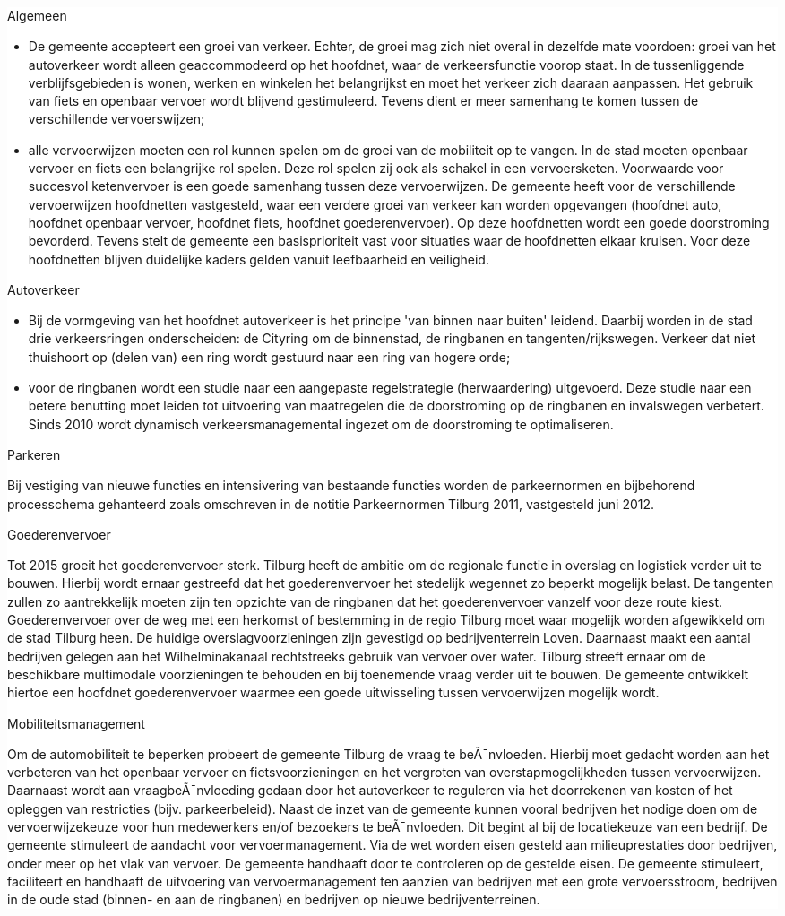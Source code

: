 Algemeen

* De gemeente accepteert een groei van verkeer. Echter, de groei mag zich niet overal in dezelfde mate voordoen: groei van het autoverkeer wordt alleen geaccommodeerd op het hoofdnet, waar de verkeersfunctie voorop staat. In de tussenliggende verblijfsgebieden is wonen, werken en winkelen het belangrijkst en moet het verkeer zich daaraan aanpassen. Het gebruik van fiets en openbaar vervoer wordt blijvend gestimuleerd. Tevens dient er meer samenhang te komen tussen de verschillende vervoerswijzen;

* alle vervoerwijzen moeten een rol kunnen spelen om de groei van de mobiliteit op te vangen. In de stad moeten openbaar vervoer en fiets een belangrijke rol spelen. Deze rol spelen zij ook als schakel in een vervoersketen. Voorwaarde voor succesvol ketenvervoer is een goede samenhang tussen deze vervoerwijzen. De gemeente heeft voor de verschillende vervoerwijzen hoofdnetten vastgesteld, waar een verdere groei van verkeer kan worden opgevangen (hoofdnet auto, hoofdnet openbaar vervoer, hoofdnet fiets, hoofdnet goederenvervoer). Op deze hoofdnetten wordt een goede doorstroming bevorderd. Tevens stelt de gemeente een basisprioriteit vast voor situaties waar de hoofdnetten elkaar kruisen. Voor deze hoofdnetten blijven duidelijke kaders gelden vanuit leefbaarheid en veiligheid.

Autoverkeer

* Bij de vormgeving van het hoofdnet autoverkeer is het principe 'van binnen naar buiten' leidend. Daarbij worden in de stad drie verkeersringen onderscheiden: de Cityring om de binnenstad, de ringbanen en tangenten/rijkswegen. Verkeer dat niet thuishoort op (delen van) een ring wordt gestuurd naar een ring van hogere orde;

* voor de ringbanen wordt een studie naar een aangepaste regelstrategie (herwaardering) uitgevoerd. Deze studie naar een betere benutting moet leiden tot uitvoering van maatregelen die de doorstroming op de ringbanen en invalswegen verbetert. Sinds 2010 wordt dynamisch verkeersmanagemental ingezet om de doorstroming te optimaliseren.

Parkeren

Bij vestiging van nieuwe functies en intensivering van bestaande functies worden de parkeernormen en bijbehorend processchema gehanteerd zoals omschreven in de notitie Parkeernormen Tilburg 2011, vastgesteld juni 2012\.

Goederenvervoer

Tot 2015 groeit het goederenvervoer sterk. Tilburg heeft de ambitie om de regionale functie in overslag en logistiek verder uit te bouwen. Hierbij wordt ernaar gestreefd dat het goederenvervoer het stedelijk wegennet zo beperkt mogelijk belast. De tangenten zullen zo aantrekkelijk moeten zijn ten opzichte van de ringbanen dat het goederenvervoer vanzelf voor deze route kiest. Goederenvervoer over de weg met een herkomst of bestemming in de regio Tilburg moet waar mogelijk worden afgewikkeld om de stad Tilburg heen. De huidige overslagvoorzieningen zijn gevestigd op bedrijventerrein Loven. Daarnaast maakt een aantal bedrijven gelegen aan het Wilhelminakanaal rechtstreeks gebruik van vervoer over water. Tilburg streeft ernaar om de beschikbare multimodale voorzieningen te behouden en bij toenemende vraag verder uit te bouwen. De gemeente ontwikkelt hiertoe een hoofdnet goederenvervoer waarmee een goede uitwisseling tussen vervoerwijzen mogelijk wordt.

Mobiliteitsmanagement

Om de automobiliteit te beperken probeert de gemeente Tilburg de vraag te beÃ¯nvloeden. Hierbij moet gedacht worden aan het verbeteren van het openbaar vervoer en fietsvoorzieningen en het vergroten van overstapmogelijkheden tussen vervoerwijzen. Daarnaast wordt aan vraagbeÃ¯nvloeding gedaan door het autoverkeer te reguleren via het doorrekenen van kosten of het opleggen van restricties (bijv. parkeerbeleid). Naast de inzet van de gemeente kunnen vooral bedrijven het nodige doen om de vervoerwijzekeuze voor hun medewerkers en/of bezoekers te beÃ¯nvloeden. Dit begint al bij de locatiekeuze van een bedrijf. De gemeente stimuleert de aandacht voor vervoermanagement. Via de wet worden eisen gesteld aan milieuprestaties door bedrijven, onder meer op het vlak van vervoer. De gemeente handhaaft door te controleren op de gestelde eisen. De gemeente stimuleert, faciliteert en handhaaft de uitvoering van vervoermanagement ten aanzien van bedrijven met een grote vervoersstroom, bedrijven in de oude stad (binnen\- en aan de ringbanen) en bedrijven op nieuwe bedrijventerreinen.
